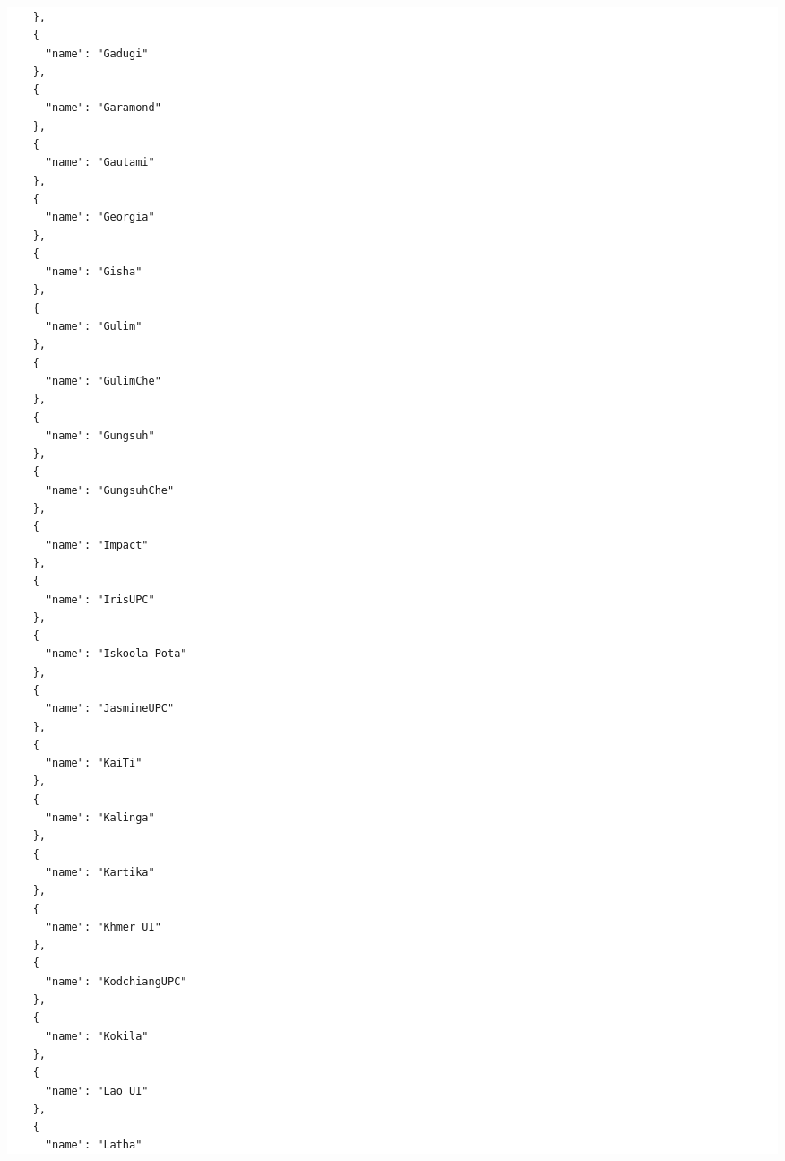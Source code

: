 ```html
    },
    {
      "name": "Gadugi"
    },
    {
      "name": "Garamond"
    },
    {
      "name": "Gautami"
    },
    {
      "name": "Georgia"
    },
    {
      "name": "Gisha"
    },
    {
      "name": "Gulim"
    },
    {
      "name": "GulimChe"
    },
    {
      "name": "Gungsuh"
    },
    {
      "name": "GungsuhChe"
    },
    {
      "name": "Impact"
    },
    {
      "name": "IrisUPC"
    },
    {
      "name": "Iskoola Pota"
    },
    {
      "name": "JasmineUPC"
    },
    {
      "name": "KaiTi"
    },
    {
      "name": "Kalinga"
    },
    {
      "name": "Kartika"
    },
    {
      "name": "Khmer UI"
    },
    {
      "name": "KodchiangUPC"
    },
    {
      "name": "Kokila"
    },
    {
      "name": "Lao UI"
    },
    {
      "name": "Latha"
```